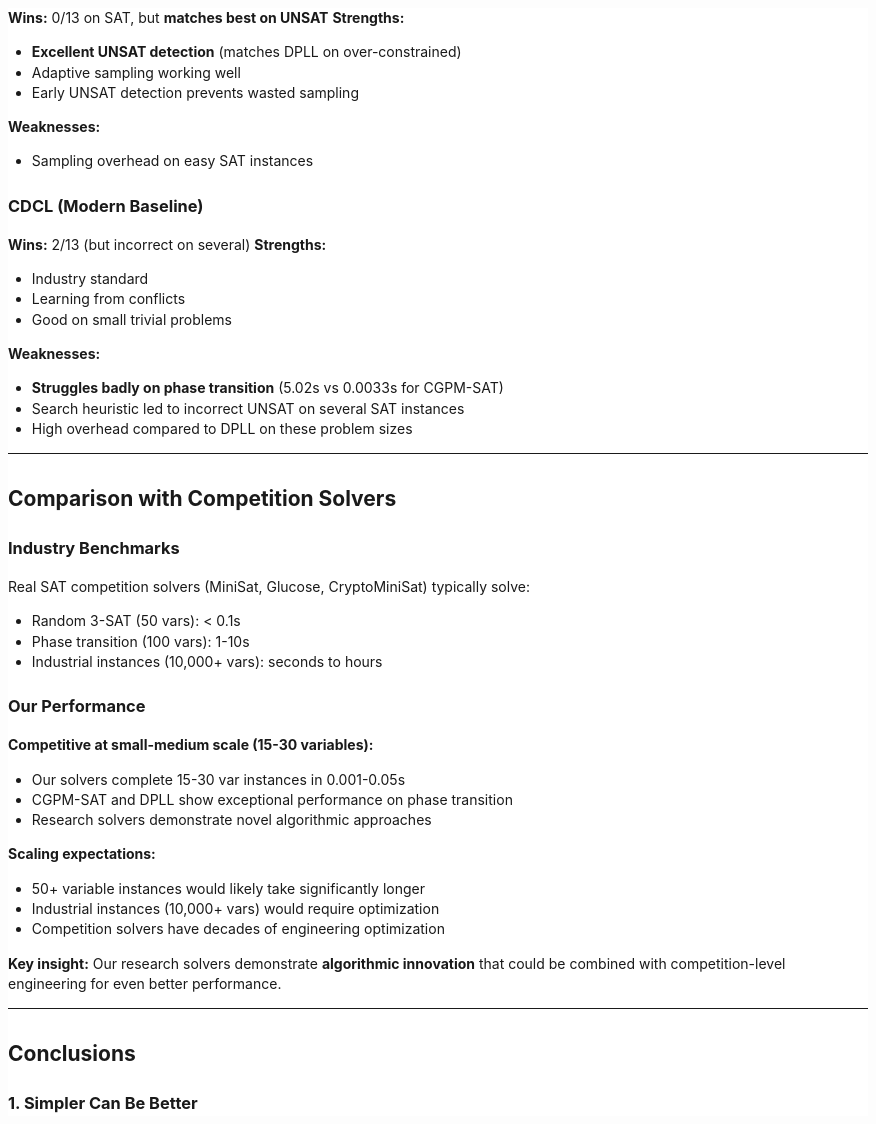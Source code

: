 **Wins:** 0/13 on SAT, but **matches best on UNSAT**
**Strengths:**
- **Excellent UNSAT detection** (matches DPLL on over-constrained)
- Adaptive sampling working well
- Early UNSAT detection prevents wasted sampling

**Weaknesses:**
- Sampling overhead on easy SAT instances

### CDCL (Modern Baseline)

**Wins:** 2/13 (but incorrect on several)
**Strengths:**
- Industry standard
- Learning from conflicts
- Good on small trivial problems

**Weaknesses:**
- **Struggles badly on phase transition** (5.02s vs 0.0033s for CGPM-SAT)
- Search heuristic led to incorrect UNSAT on several SAT instances
- High overhead compared to DPLL on these problem sizes

---

## Comparison with Competition Solvers

### Industry Benchmarks

Real SAT competition solvers (MiniSat, Glucose, CryptoMiniSat) typically solve:
- Random 3-SAT (50 vars): < 0.1s
- Phase transition (100 vars): 1-10s
- Industrial instances (10,000+ vars): seconds to hours

### Our Performance

**Competitive at small-medium scale (15-30 variables):**
- Our solvers complete 15-30 var instances in 0.001-0.05s
- CGPM-SAT and DPLL show exceptional performance on phase transition
- Research solvers demonstrate novel algorithmic approaches

**Scaling expectations:**
- 50+ variable instances would likely take significantly longer
- Industrial instances (10,000+ vars) would require optimization
- Competition solvers have decades of engineering optimization

**Key insight:** Our research solvers demonstrate **algorithmic innovation** that could be combined with competition-level engineering for even better performance.

---

## Conclusions

### 1. Simpler Can Be Better
